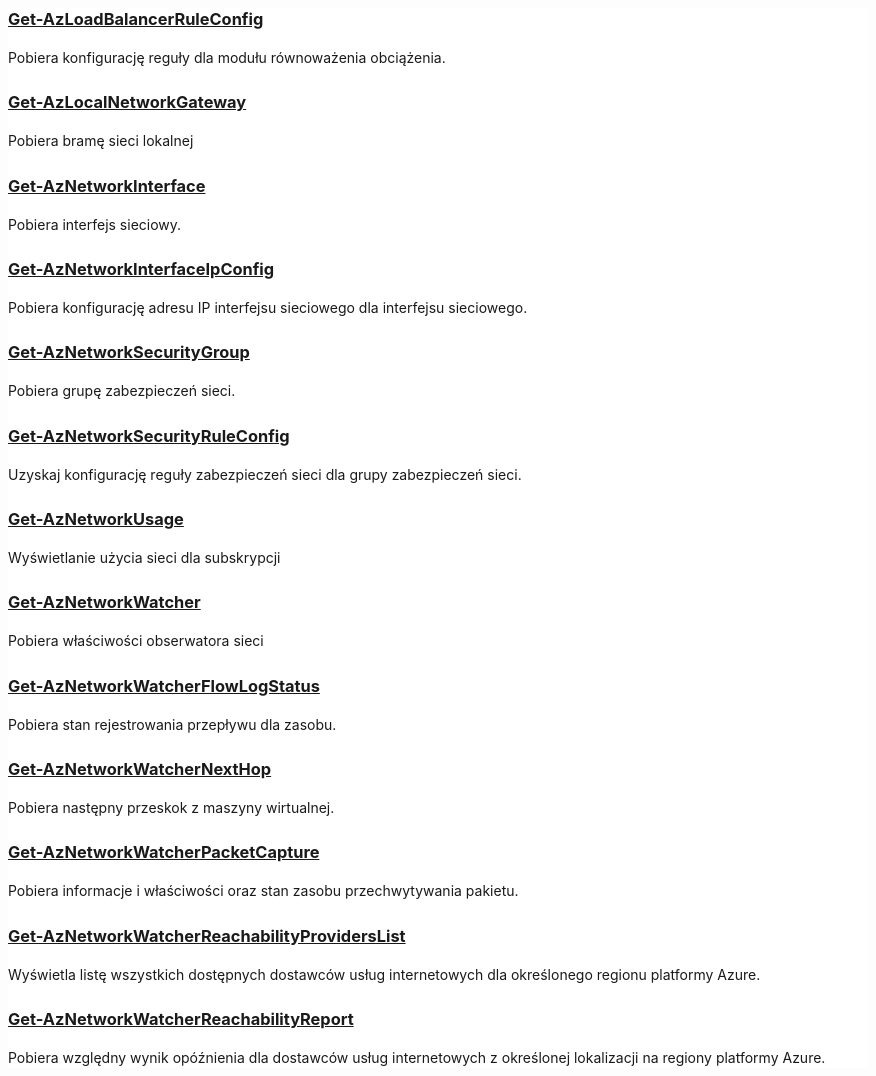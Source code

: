 ### [Get-AzLoadBalancerRuleConfig](Get-AzLoadBalancerRuleConfig.md)
Pobiera konfigurację reguły dla modułu równoważenia obciążenia.

### [Get-AzLocalNetworkGateway](Get-AzLocalNetworkGateway.md)
Pobiera bramę sieci lokalnej

### [Get-AzNetworkInterface](Get-AzNetworkInterface.md)
Pobiera interfejs sieciowy.

### [Get-AzNetworkInterfaceIpConfig](Get-AzNetworkInterfaceIpConfig.md)
Pobiera konfigurację adresu IP interfejsu sieciowego dla interfejsu sieciowego.

### [Get-AzNetworkSecurityGroup](Get-AzNetworkSecurityGroup.md)
Pobiera grupę zabezpieczeń sieci.

### [Get-AzNetworkSecurityRuleConfig](Get-AzNetworkSecurityRuleConfig.md)
Uzyskaj konfigurację reguły zabezpieczeń sieci dla grupy zabezpieczeń sieci.

### [Get-AzNetworkUsage](Get-AzNetworkUsage.md)
Wyświetlanie użycia sieci dla subskrypcji

### [Get-AzNetworkWatcher](Get-AzNetworkWatcher.md)
Pobiera właściwości obserwatora sieci

### [Get-AzNetworkWatcherFlowLogStatus](Get-AzNetworkWatcherFlowLogStatus.md)
Pobiera stan rejestrowania przepływu dla zasobu.

### [Get-AzNetworkWatcherNextHop](Get-AzNetworkWatcherNextHop.md)
Pobiera następny przeskok z maszyny wirtualnej.

### [Get-AzNetworkWatcherPacketCapture](Get-AzNetworkWatcherPacketCapture.md)
Pobiera informacje i właściwości oraz stan zasobu przechwytywania pakietu.

### [Get-AzNetworkWatcherReachabilityProvidersList](Get-AzNetworkWatcherReachabilityProvidersList.md)
Wyświetla listę wszystkich dostępnych dostawców usług internetowych dla określonego regionu platformy Azure.

### [Get-AzNetworkWatcherReachabilityReport](Get-AzNetworkWatcherReachabilityReport.md)
Pobiera względny wynik opóźnienia dla dostawców usług internetowych z określonej lokalizacji na regiony platformy Azure.
